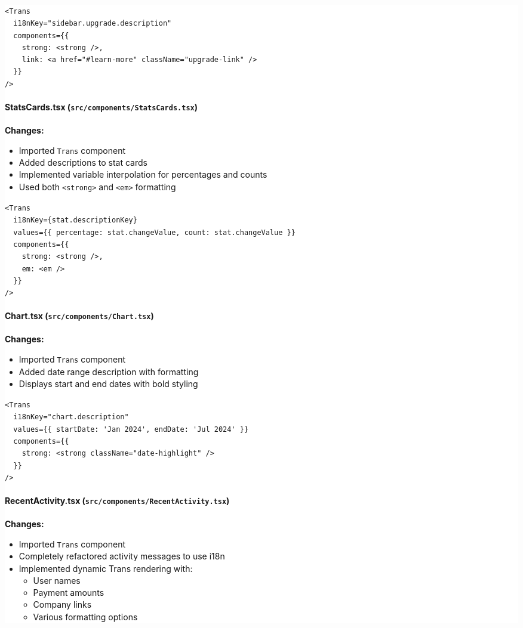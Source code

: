 ```tsx
<Trans
  i18nKey="sidebar.upgrade.description"
  components={{
    strong: <strong />,
    link: <a href="#learn-more" className="upgrade-link" />
  }}
/>
```

#### StatsCards.tsx (`src/components/StatsCards.tsx`)
**Changes:**
- Imported `Trans` component
- Added descriptions to stat cards
- Implemented variable interpolation for percentages and counts
- Used both `<strong>` and `<em>` formatting

```tsx
<Trans
  i18nKey={stat.descriptionKey}
  values={{ percentage: stat.changeValue, count: stat.changeValue }}
  components={{
    strong: <strong />,
    em: <em />
  }}
/>
```

#### Chart.tsx (`src/components/Chart.tsx`)
**Changes:**
- Imported `Trans` component
- Added date range description with formatting
- Displays start and end dates with bold styling

```tsx
<Trans
  i18nKey="chart.description"
  values={{ startDate: 'Jan 2024', endDate: 'Jul 2024' }}
  components={{
    strong: <strong className="date-highlight" />
  }}
/>
```

#### RecentActivity.tsx (`src/components/RecentActivity.tsx`)
**Changes:**
- Imported `Trans` component
- Completely refactored activity messages to use i18n
- Implemented dynamic Trans rendering with:
  - User names
  - Payment amounts
  - Company links
  - Various formatting options

